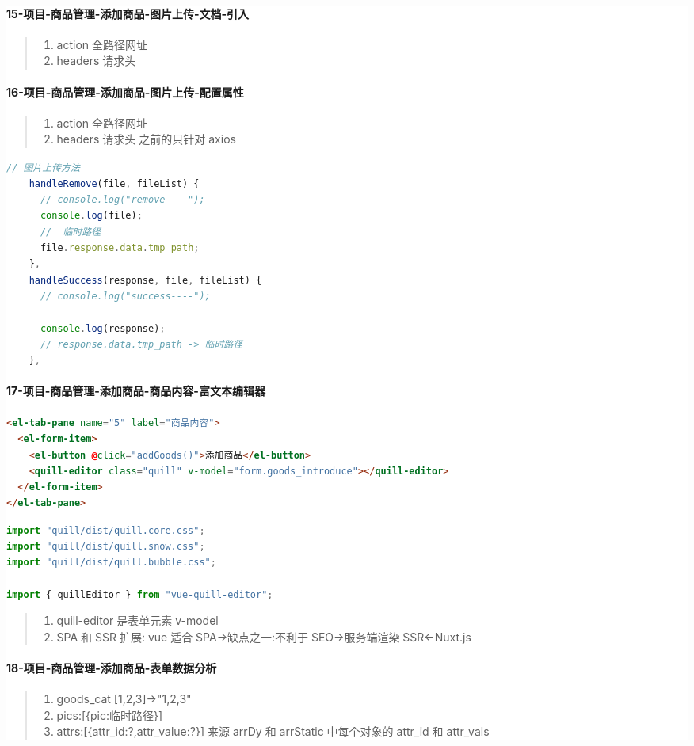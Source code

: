 #### 15-项目-商品管理-添加商品-图片上传-文档-引入

> 1. action 全路径网址
> 2. headers 请求头

#### 16-项目-商品管理-添加商品-图片上传-配置属性

> 1. action 全路径网址
> 2. headers 请求头
>    之前的只针对 axios

```js
// 图片上传方法
    handleRemove(file, fileList) {
      // console.log("remove----");
      console.log(file);
      //  临时路径
      file.response.data.tmp_path;
    },
    handleSuccess(response, file, fileList) {
      // console.log("success----");

      console.log(response);
      // response.data.tmp_path -> 临时路径
    },
```

#### 17-项目-商品管理-添加商品-商品内容-富文本编辑器

```html
<el-tab-pane name="5" label="商品内容">
  <el-form-item>
    <el-button @click="addGoods()">添加商品</el-button>
    <quill-editor class="quill" v-model="form.goods_introduce"></quill-editor>
  </el-form-item>
</el-tab-pane>
```

```js
import "quill/dist/quill.core.css";
import "quill/dist/quill.snow.css";
import "quill/dist/quill.bubble.css";

import { quillEditor } from "vue-quill-editor";
```

> 1. quill-editor 是表单元素 v-model
> 2. SPA 和 SSR
>    扩展: vue 适合 SPA->缺点之一:不利于 SEO->服务端渲染 SSR<-Nuxt.js

#### 18-项目-商品管理-添加商品-表单数据分析

> 1. goods_cat [1,2,3]->"1,2,3"
> 2. pics:[{pic:临时路径}]
> 3. attrs:[{attr_id:?,attr_value:?}]
>    来源 arrDy 和 arrStatic 中每个对象的 attr_id 和 attr_vals
